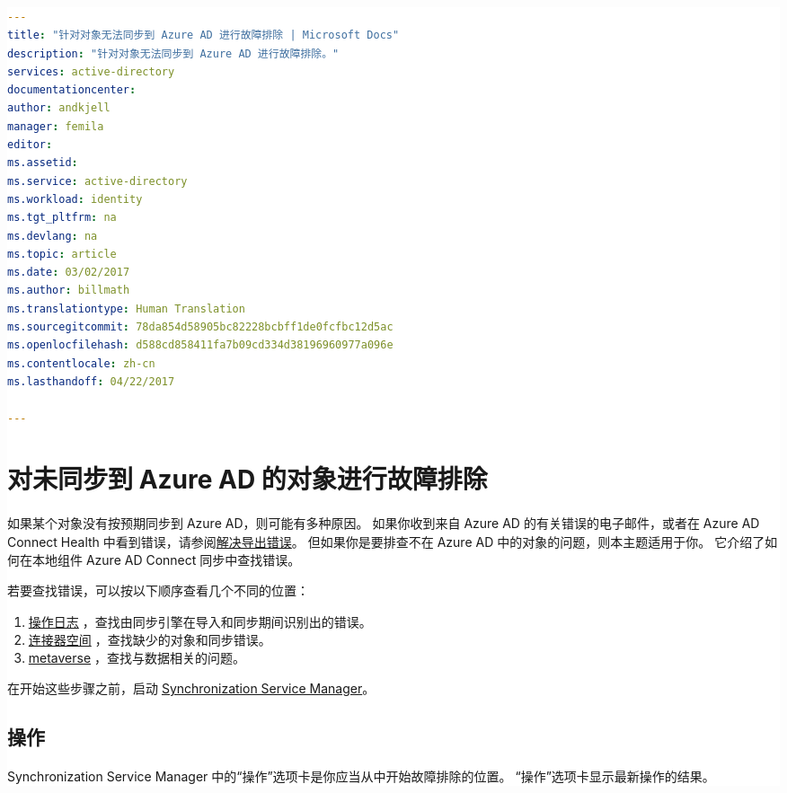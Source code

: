 ```yaml
---
title: "针对对象无法同步到 Azure AD 进行故障排除 | Microsoft Docs"
description: "针对对象无法同步到 Azure AD 进行故障排除。"
services: active-directory
documentationcenter: 
author: andkjell
manager: femila
editor: 
ms.assetid: 
ms.service: active-directory
ms.workload: identity
ms.tgt_pltfrm: na
ms.devlang: na
ms.topic: article
ms.date: 03/02/2017
ms.author: billmath
ms.translationtype: Human Translation
ms.sourcegitcommit: 78da854d58905bc82228bcbff1de0fcfbc12d5ac
ms.openlocfilehash: d588cd858411fa7b09cd334d38196960977a096e
ms.contentlocale: zh-cn
ms.lasthandoff: 04/22/2017

---
```

# <a name="troubleshoot-an-object-that-is-not-synchronizing-to-azure-ad"></a>对未同步到 Azure AD 的对象进行故障排除

如果某个对象没有按预期同步到 Azure AD，则可能有多种原因。 如果你收到来自 Azure AD 的有关错误的电子邮件，或者在 Azure AD Connect Health 中看到错误，请参阅[解决导出错误](active-directory-aadconnect-troubleshoot-sync-errors.md)。 但如果你是要排查不在 Azure AD 中的对象的问题，则本主题适用于你。 它介绍了如何在本地组件 Azure AD Connect 同步中查找错误。

若要查找错误，可以按以下顺序查看几个不同的位置：

1. [操作日志](#operations) ，查找由同步引擎在导入和同步期间识别出的错误。
2. [连接器空间](#connector-space-object-properties) ，查找缺少的对象和同步错误。
3. [metaverse](#metaverse-object-properties) ，查找与数据相关的问题。

在开始这些步骤之前，启动 [Synchronization Service Manager](active-directory-aadconnectsync-service-manager-ui.md)。

## <a name="operations"></a>操作
Synchronization Service Manager 中的“操作”选项卡是你应当从中开始故障排除的位置。 “操作”选项卡显示最新操作的结果。  